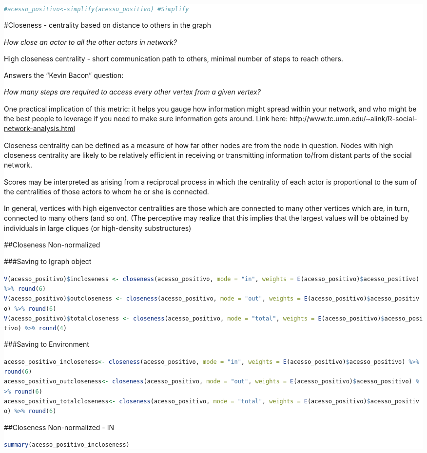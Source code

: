 ```r
#acesso_positivo<-simplify(acesso_positivo) #Simplify
```

#Closeness - centrality based on distance to others in the graph 

*How close an actor to all the other actors in network?*

High closeness centrality - short communication path to others, minimal number of steps to reach others.

Answers the “Kevin Bacon” question:

*How many steps are required to access every other vertex from a given vertex?*

One practical implication of this metric: it helps you gauge how information might spread within your network, and who might be the best people to leverage if you need to make sure information gets around. Link here: <http://www.tc.umn.edu/~alink/R-social-network-analysis.html>

Closeness centrality can be defined as a measure of how far other nodes are from the node in question. Nodes with high closeness centrality are likely to be relatively efficient in receiving or transmitting information to/from distant parts of the social network.

Scores may be interpreted as arising from a reciprocal process in which the centrality of each actor is proportional to the sum of the centralities of those actors to whom he or she is connected. 

In general, vertices with high eigenvector centralities are those which are connected to many other vertices which are, in turn, connected to many others (and so on). (The perceptive may realize that this implies that the largest values will be obtained by individuals in large cliques (or high-density substructures)

##Closeness Non-normalized

###Saving to Igraph object

```r
V(acesso_positivo)$incloseness <- closeness(acesso_positivo, mode = "in", weights = E(acesso_positivo)$acesso_positivo) %>% round(6)
V(acesso_positivo)$outcloseness <- closeness(acesso_positivo, mode = "out", weights = E(acesso_positivo)$acesso_positivo) %>% round(6)
V(acesso_positivo)$totalcloseness <- closeness(acesso_positivo, mode = "total", weights = E(acesso_positivo)$acesso_positivo) %>% round(4)
```

###Saving to Environment

```r
acesso_positivo_incloseness<- closeness(acesso_positivo, mode = "in", weights = E(acesso_positivo)$acesso_positivo) %>% round(6)
acesso_positivo_outcloseness<- closeness(acesso_positivo, mode = "out", weights = E(acesso_positivo)$acesso_positivo) %>% round(6)
acesso_positivo_totalcloseness<- closeness(acesso_positivo, mode = "total", weights = E(acesso_positivo)$acesso_positivo) %>% round(6)
```

##Closeness Non-normalized - IN

```r
summary(acesso_positivo_incloseness)
```
